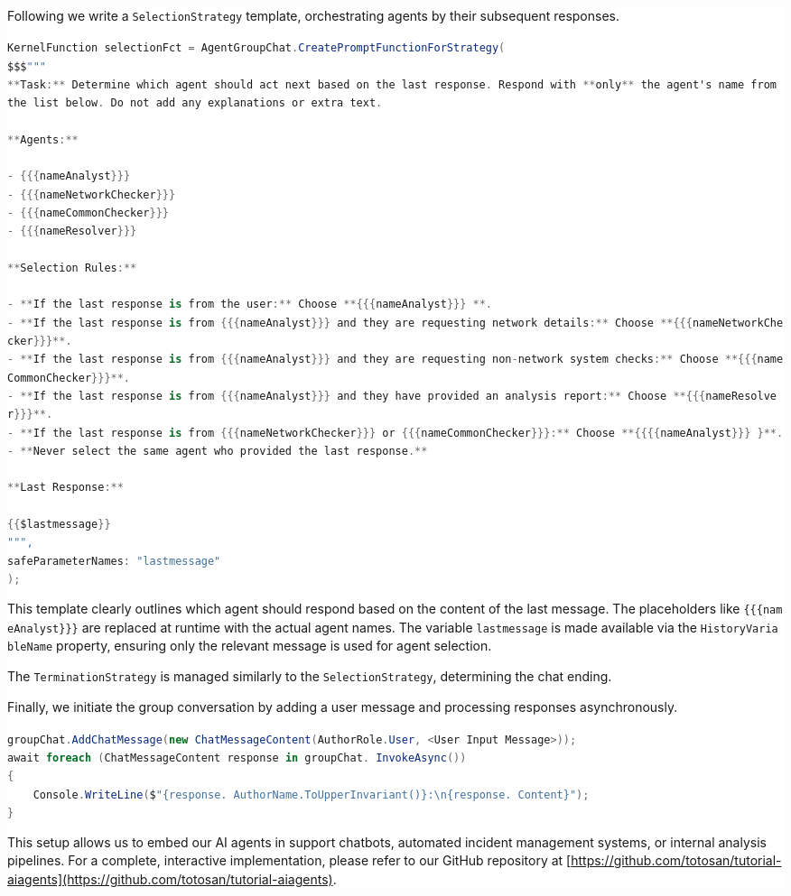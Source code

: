 Following we write a `SelectionStrategy` template, orchestrating agents by their subsequent responses.
```csharp
KernelFunction selectionFct = AgentGroupChat.CreatePromptFunctionForStrategy(
$$$"""
**Task:** Determine which agent should act next based on the last response. Respond with **only** the agent's name from the list below. Do not add any explanations or extra text.

**Agents:**

- {{{nameAnalyst}}} 
- {{{nameNetworkChecker}}}
- {{{nameCommonChecker}}}
- {{{nameResolver}}}

**Selection Rules:**

- **If the last response is from the user:** Choose **{{{nameAnalyst}}} **.
- **If the last response is from {{{nameAnalyst}}} and they are requesting network details:** Choose **{{{nameNetworkChecker}}}**.
- **If the last response is from {{{nameAnalyst}}} and they are requesting non-network system checks:** Choose **{{{nameCommonChecker}}}**.
- **If the last response is from {{{nameAnalyst}}} and they have provided an analysis report:** Choose **{{{nameResolver}}}**.
- **If the last response is from {{{nameNetworkChecker}}} or {{{nameCommonChecker}}}:** Choose **{{{{nameAnalyst}}} }**.
- **Never select the same agent who provided the last response.**

**Last Response:**

{{$lastmessage}}
""",
safeParameterNames: "lastmessage"
);
```
This template clearly outlines which agent should respond based on the content of the last message. The placeholders like `{{{nameAnalyst}}}` are replaced at runtime with the actual agent names. The variable `lastmessage` is made available via the `HistoryVariableName` property, ensuring only the relevant message is used for agent selection.
  
The `TerminationStrategy` is managed similarly to the `SelectionStrategy`, determining the chat ending. 

Finally, we initiate the group conversation by adding a user message and processing responses asynchronously.
```csharp
groupChat.AddChatMessage(new ChatMessageContent(AuthorRole.User, <User Input Message>));
await foreach (ChatMessageContent response in groupChat. InvokeAsync())
{
    Console.WriteLine($"{response. AuthorName.ToUpperInvariant()}:\n{response. Content}");
}
```
This setup allows us to embed our AI agents in support chatbots, automated incident management systems, or internal analysis pipelines. For a complete, interactive implementation, please refer to our GitHub repository at [https://github.com/totosan/tutorial-aiagents](https://github.com/totosan/tutorial-aiagents).

